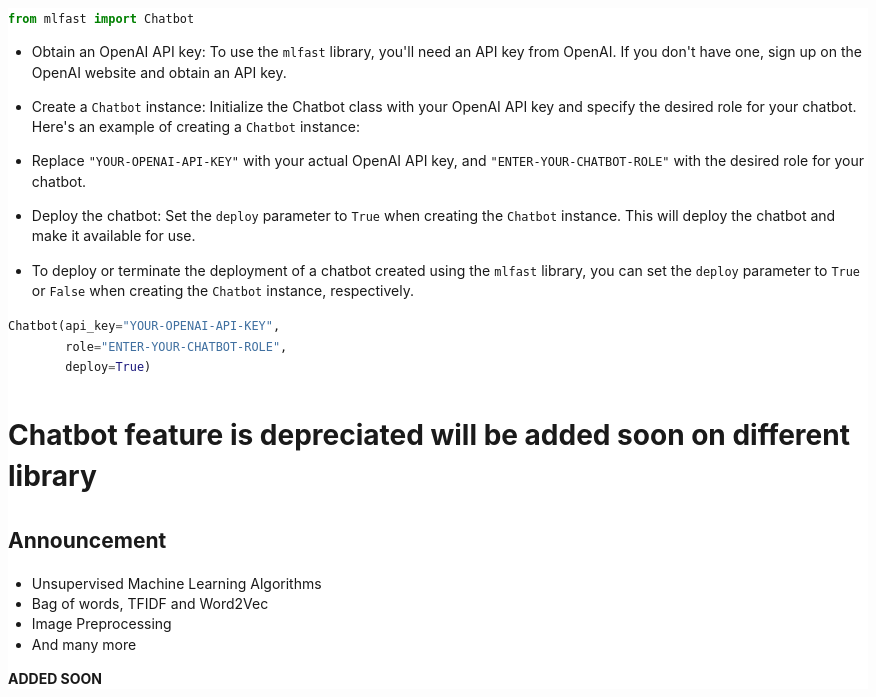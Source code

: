 ```python
from mlfast import Chatbot
```

- Obtain an OpenAI API key: To use the `mlfast` library, you'll need an API key from OpenAI. If you don't have one, sign up on the OpenAI website and obtain an API key.

- Create a `Chatbot` instance: Initialize the Chatbot class with your OpenAI API key and specify the desired role for your chatbot. Here's an example of creating a `Chatbot` instance:

- Replace `"YOUR-OPENAI-API-KEY"` with your actual OpenAI API key, and `"ENTER-YOUR-CHATBOT-ROLE"` with the desired role for your chatbot.

- Deploy the chatbot: Set the `deploy` parameter to `True` when creating the `Chatbot` instance. This will deploy the chatbot and make it available for use.

- To deploy or terminate the deployment of a chatbot created using the `mlfast` library, you can set the `deploy` parameter to `True` or `False` when creating the `Chatbot` instance, respectively.


```python
Chatbot(api_key="YOUR-OPENAI-API-KEY",
        role="ENTER-YOUR-CHATBOT-ROLE",
        deploy=True)
```
# **Chatbot feature is depreciated will be added soon on different library**

## Announcement

- Unsupervised Machine Learning Algorithms
- Bag of words, TFIDF and Word2Vec
- Image Preprocessing
- And many more

**ADDED SOON**